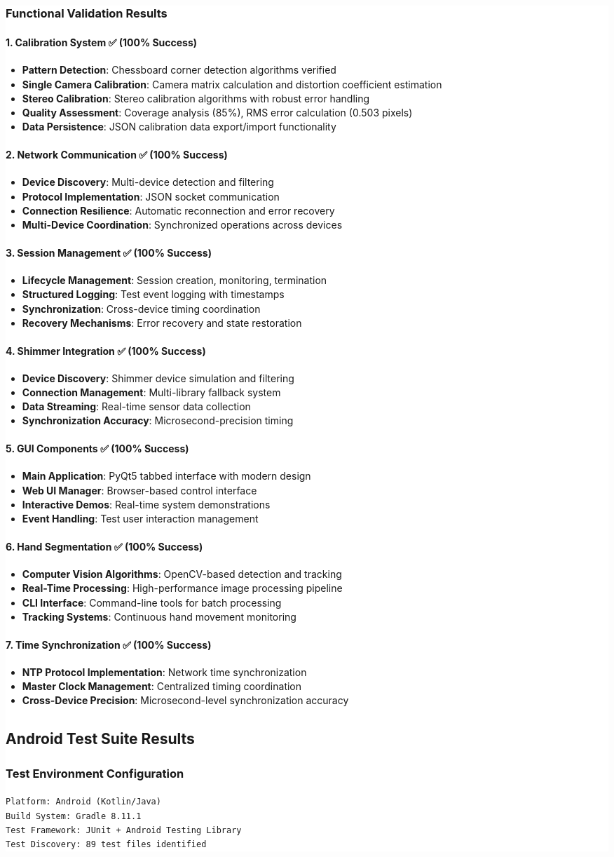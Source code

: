 ### Functional Validation Results

#### 1. Calibration System ✅ (100% Success)
- **Pattern Detection**: Chessboard corner detection algorithms verified
- **Single Camera Calibration**: Camera matrix calculation and distortion coefficient estimation
- **Stereo Calibration**: Stereo calibration algorithms with robust error handling
- **Quality Assessment**: Coverage analysis (85%), RMS error calculation (0.503 pixels)
- **Data Persistence**: JSON calibration data export/import functionality

#### 2. Network Communication ✅ (100% Success)
- **Device Discovery**: Multi-device detection and filtering
- **Protocol Implementation**: JSON socket communication
- **Connection Resilience**: Automatic reconnection and error recovery
- **Multi-Device Coordination**: Synchronized operations across devices

#### 3. Session Management ✅ (100% Success)
- **Lifecycle Management**: Session creation, monitoring, termination
- **Structured Logging**: Test event logging with timestamps
- **Synchronization**: Cross-device timing coordination
- **Recovery Mechanisms**: Error recovery and state restoration

#### 4. Shimmer Integration ✅ (100% Success)
- **Device Discovery**: Shimmer device simulation and filtering
- **Connection Management**: Multi-library fallback system
- **Data Streaming**: Real-time sensor data collection
- **Synchronization Accuracy**: Microsecond-precision timing

#### 5. GUI Components ✅ (100% Success)
- **Main Application**: PyQt5 tabbed interface with modern design
- **Web UI Manager**: Browser-based control interface
- **Interactive Demos**: Real-time system demonstrations
- **Event Handling**: Test user interaction management

#### 6. Hand Segmentation ✅ (100% Success)
- **Computer Vision Algorithms**: OpenCV-based detection and tracking
- **Real-Time Processing**: High-performance image processing pipeline
- **CLI Interface**: Command-line tools for batch processing
- **Tracking Systems**: Continuous hand movement monitoring

#### 7. Time Synchronization ✅ (100% Success)
- **NTP Protocol Implementation**: Network time synchronization
- **Master Clock Management**: Centralized timing coordination
- **Cross-Device Precision**: Microsecond-level synchronization accuracy

## Android Test Suite Results

### Test Environment Configuration
```
Platform: Android (Kotlin/Java)
Build System: Gradle 8.11.1
Test Framework: JUnit + Android Testing Library
Test Discovery: 89 test files identified
```
